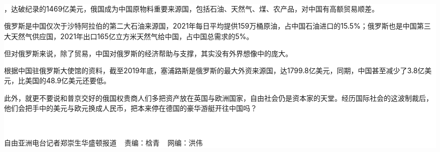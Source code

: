 </span><span>，达破纪录的</span><span>1469</span><span>亿美元，俄国成为中国原物料重要来源国，包括石油、天然气、煤、农产品，对中国有高额贸易顺差。</span></p><p><span>俄罗斯是中国仅次于沙特阿拉伯的第二大石油来源国，</span><span>2021</span><span>年每日平均提供</span><span>159</span><span>万桶原油，占中国石油进口的</span><span>15.5%</span><span>；俄罗斯也是中国第三大天然气供应国，</span><span>2021</span><span>年出口</span><span>165</span><span>亿立方米天然气给中国，占中国总需求的</span><span>5%</span><span>。</span></p><p><span>但对俄罗斯来说，除了贸易，中国对俄罗斯的经济帮助与支撑，其实没有外界想像中的庞大。</span></p><p><span>根据中国驻俄罗斯大使馆的资料，截至</span><span>2019</span><span>年底，塞浦路斯是俄罗斯的最大外资来源国，达</span><span>1799.8</span><span>亿美元，同期，中国甚至减少了</span><span>3.8</span><span>亿美元，比美国的</span><span>48.9</span><span>亿美元还要低。</span></p><p><span>此外，就更不要说和普京交好的俄国权贵商人们多把资产放在英国与欧洲国家，自由社会仍是资本家的天堂。经历国际社会的这波制裁后，他们会把手中的美元与欧元换成人民币，把本来停在德国的豪华游艇开往中国吗？</span></p><p><br/></p><p><span>自由亚洲电台记者郑崇生华盛顿报道    责编：梒青    网编：洪伟<br/></span></p>
